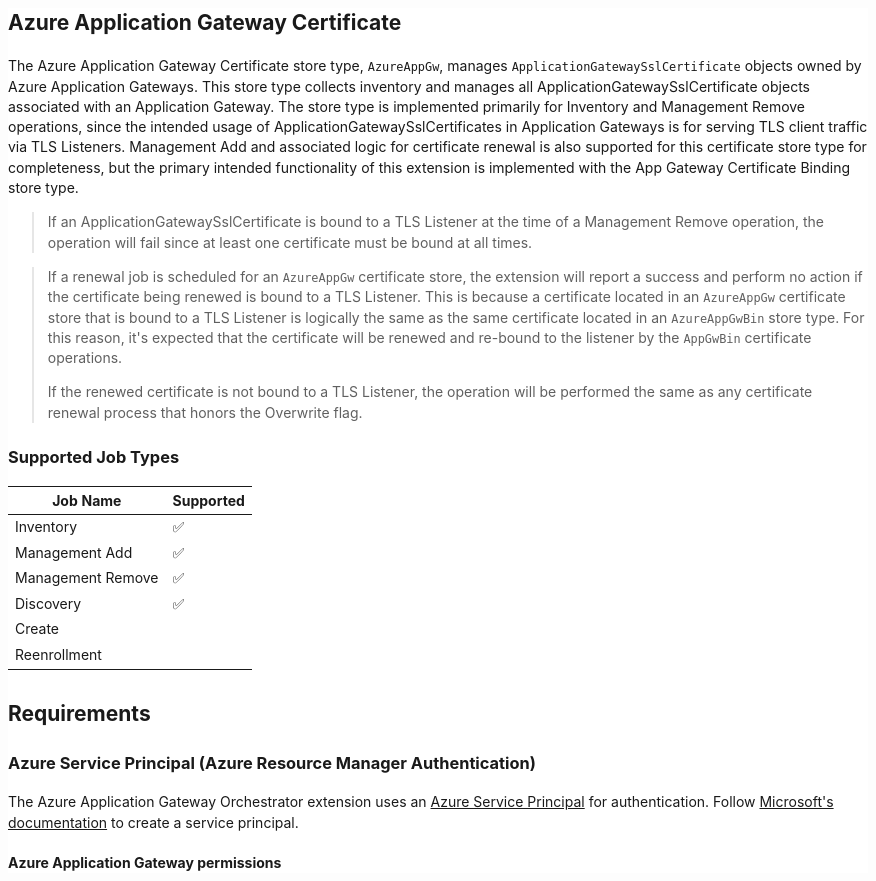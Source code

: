 ## Azure Application Gateway Certificate

The Azure Application Gateway Certificate store type, `AzureAppGw`, manages `ApplicationGatewaySslCertificate` objects owned by Azure Application Gateways. This store type collects inventory and manages all ApplicationGatewaySslCertificate objects associated with an Application Gateway. The store type is implemented primarily for Inventory and Management Remove operations, since the intended usage of ApplicationGatewaySslCertificates in Application Gateways is for serving TLS client traffic via TLS Listeners. Management Add and associated logic for certificate renewal is also supported for this certificate store type for completeness, but the primary intended functionality of this extension is implemented with the App Gateway Certificate Binding store type.

> If an ApplicationGatewaySslCertificate is bound to a TLS Listener at the time of a Management Remove operation, the operation will fail since at least one certificate must be bound at all times.

> If a renewal job is scheduled for an `AzureAppGw` certificate store, the extension will report a success and perform no action if the certificate being renewed is bound to a TLS Listener. This is because a certificate located in an `AzureAppGw` certificate store that is bound to a TLS Listener is logically the same as the same certificate located in an `AzureAppGwBin` store type. For this reason, it's expected that the certificate will be renewed and re-bound to the listener by the `AppGwBin` certificate operations.
>
> If the renewed certificate is not bound to a TLS Listener, the operation will be performed the same as any certificate renewal process that honors the Overwrite flag.



### Supported Job Types

| Job Name | Supported |
| -------- | --------- |
| Inventory | ✅ |
| Management Add | ✅ |
| Management Remove | ✅ |
| Discovery | ✅ |
| Create |  |
| Reenrollment |  |

## Requirements

### Azure Service Principal (Azure Resource Manager Authentication)

The Azure Application Gateway Orchestrator extension uses an [Azure Service Principal](https://learn.microsoft.com/en-us/entra/identity-platform/app-objects-and-service-principals?tabs=browser) for authentication. Follow [Microsoft's documentation](https://learn.microsoft.com/en-us/entra/identity-platform/howto-create-service-principal-portal) to create a service principal.

#### Azure Application Gateway permissions

